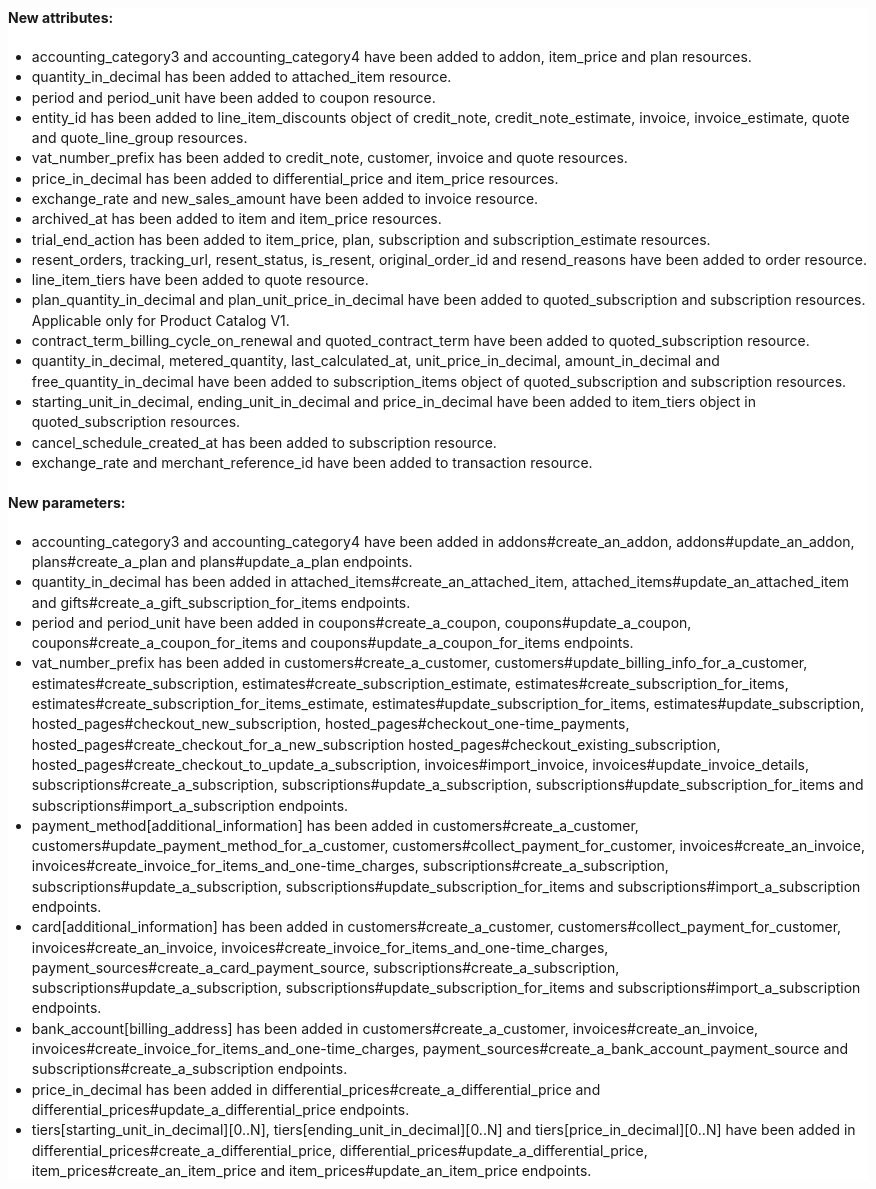 #### New attributes:
* accounting_category3 and accounting_category4 have been added to addon, item_price and plan resources. 
* quantity_in_decimal has been added to attached_item resource.
* period and period_unit have been added to coupon resource.
* entity_id has been added to line_item_discounts object of credit_note, credit_note_estimate, invoice, invoice_estimate, quote and quote_line_group resources. 
* vat_number_prefix has been added to credit_note, customer, invoice and quote resources.
* price_in_decimal has been added to differential_price and item_price resources. 
* exchange_rate and new_sales_amount have been added to invoice resource.
* archived_at has been added to item and item_price resources.
* trial_end_action has been added to item_price, plan, subscription and subscription_estimate resources.
* resent_orders, tracking_url, resent_status, is_resent, original_order_id and resend_reasons have been added to order resource. 
* line_item_tiers have been added to quote resource.
* plan_quantity_in_decimal and plan_unit_price_in_decimal have been added to quoted_subscription and subscription resources. Applicable only for Product Catalog V1.
* contract_term_billing_cycle_on_renewal and quoted_contract_term have been added to quoted_subscription resource.
* quantity_in_decimal, metered_quantity, last_calculated_at, unit_price_in_decimal, amount_in_decimal and free_quantity_in_decimal have been added to subscription_items object of quoted_subscription and subscription resources.
* starting_unit_in_decimal, ending_unit_in_decimal and price_in_decimal have been added to item_tiers object in quoted_subscription resources.
* cancel_schedule_created_at has been added to subscription resource.
* exchange_rate and merchant_reference_id have been added to transaction resource.

#### New parameters:
* accounting_category3 and accounting_category4 have been added in addons#create_an_addon, addons#update_an_addon, plans#create_a_plan and plans#update_a_plan endpoints.
* quantity_in_decimal has been added in attached_items#create_an_attached_item, attached_items#update_an_attached_item and gifts#create_a_gift_subscription_for_items endpoints.
* period and period_unit have been added in coupons#create_a_coupon, coupons#update_a_coupon, coupons#create_a_coupon_for_items and coupons#update_a_coupon_for_items endpoints.
* vat_number_prefix has been added in customers#create_a_customer, customers#update_billing_info_for_a_customer, estimates#create_subscription, estimates#create_subscription_estimate, estimates#create_subscription_for_items, estimates#create_subscription_for_items_estimate, estimates#update_subscription_for_items, estimates#update_subscription, hosted_pages#checkout_new_subscription, hosted_pages#checkout_one-time_payments, hosted_pages#create_checkout_for_a_new_subscription hosted_pages#checkout_existing_subscription, hosted_pages#create_checkout_to_update_a_subscription, invoices#import_invoice, invoices#update_invoice_details, subscriptions#create_a_subscription, subscriptions#update_a_subscription, subscriptions#update_subscription_for_items and subscriptions#import_a_subscription endpoints.
* payment_method[additional_information] has been added in customers#create_a_customer, customers#update_payment_method_for_a_customer,  customers#collect_payment_for_customer, invoices#create_an_invoice, invoices#create_invoice_for_items_and_one-time_charges, subscriptions#create_a_subscription, subscriptions#update_a_subscription, subscriptions#update_subscription_for_items and subscriptions#import_a_subscription endpoints.
* card[additional_information] has been added in customers#create_a_customer, customers#collect_payment_for_customer, invoices#create_an_invoice, invoices#create_invoice_for_items_and_one-time_charges, payment_sources#create_a_card_payment_source, subscriptions#create_a_subscription, subscriptions#update_a_subscription, subscriptions#update_subscription_for_items and subscriptions#import_a_subscription endpoints.
* bank_account[billing_address] has been added in customers#create_a_customer, invoices#create_an_invoice, invoices#create_invoice_for_items_and_one-time_charges, payment_sources#create_a_bank_account_payment_source and subscriptions#create_a_subscription endpoints.
* price_in_decimal has been added in differential_prices#create_a_differential_price and differential_prices#update_a_differential_price endpoints.
* tiers[starting_unit_in_decimal][0..N], tiers[ending_unit_in_decimal][0..N] and tiers[price_in_decimal][0..N] have been added in differential_prices#create_a_differential_price, differential_prices#update_a_differential_price, item_prices#create_an_item_price and item_prices#update_an_item_price endpoints.
